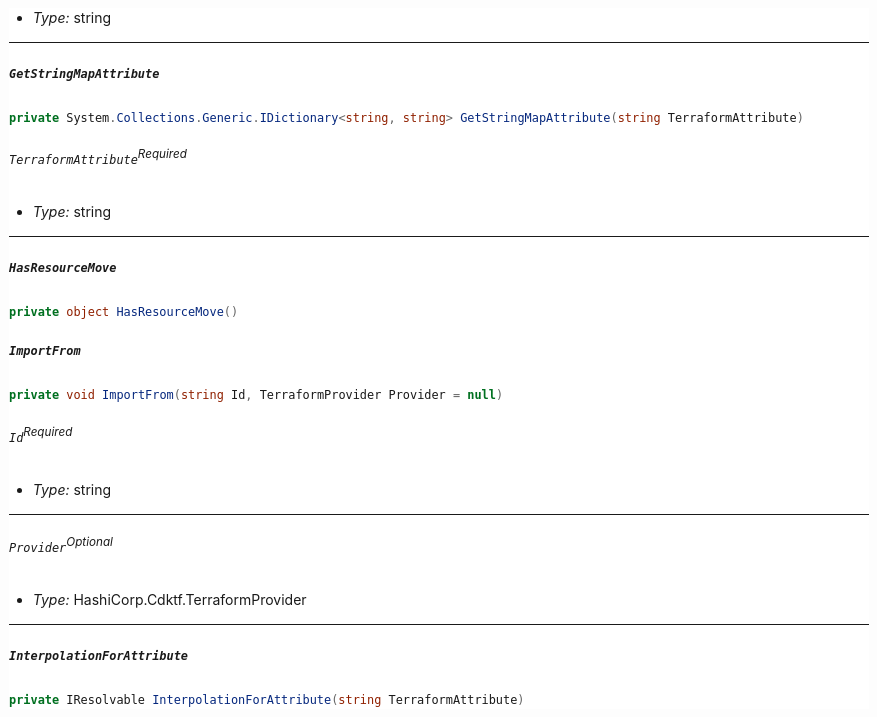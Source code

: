 - *Type:* string

---

##### `GetStringMapAttribute` <a name="GetStringMapAttribute" id="@cdktf/provider-kubernetes.tokenRequestV1.TokenRequestV1.getStringMapAttribute"></a>

```csharp
private System.Collections.Generic.IDictionary<string, string> GetStringMapAttribute(string TerraformAttribute)
```

###### `TerraformAttribute`<sup>Required</sup> <a name="TerraformAttribute" id="@cdktf/provider-kubernetes.tokenRequestV1.TokenRequestV1.getStringMapAttribute.parameter.terraformAttribute"></a>

- *Type:* string

---

##### `HasResourceMove` <a name="HasResourceMove" id="@cdktf/provider-kubernetes.tokenRequestV1.TokenRequestV1.hasResourceMove"></a>

```csharp
private object HasResourceMove()
```

##### `ImportFrom` <a name="ImportFrom" id="@cdktf/provider-kubernetes.tokenRequestV1.TokenRequestV1.importFrom"></a>

```csharp
private void ImportFrom(string Id, TerraformProvider Provider = null)
```

###### `Id`<sup>Required</sup> <a name="Id" id="@cdktf/provider-kubernetes.tokenRequestV1.TokenRequestV1.importFrom.parameter.id"></a>

- *Type:* string

---

###### `Provider`<sup>Optional</sup> <a name="Provider" id="@cdktf/provider-kubernetes.tokenRequestV1.TokenRequestV1.importFrom.parameter.provider"></a>

- *Type:* HashiCorp.Cdktf.TerraformProvider

---

##### `InterpolationForAttribute` <a name="InterpolationForAttribute" id="@cdktf/provider-kubernetes.tokenRequestV1.TokenRequestV1.interpolationForAttribute"></a>

```csharp
private IResolvable InterpolationForAttribute(string TerraformAttribute)
```
